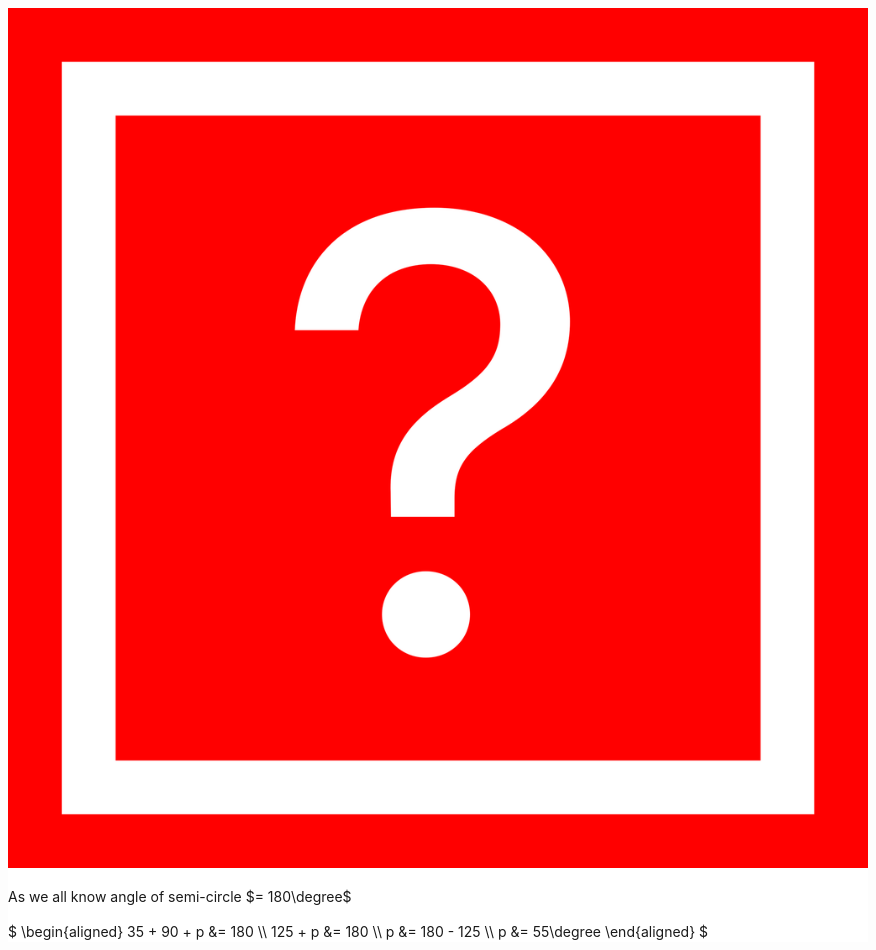 ![missing image](/papers/missing_image.svg)

</div>
<div class='workings'>
<div class='working'>

As we all know angle of semi-circle $= 180\degree$

$
\begin{aligned}
35 + 90 + p   &=  180 \\\\
125 + p       &= 180 \\\\
p             &= 180 - 125 \\\\
p             &= 55\degree
\end{aligned}
$
